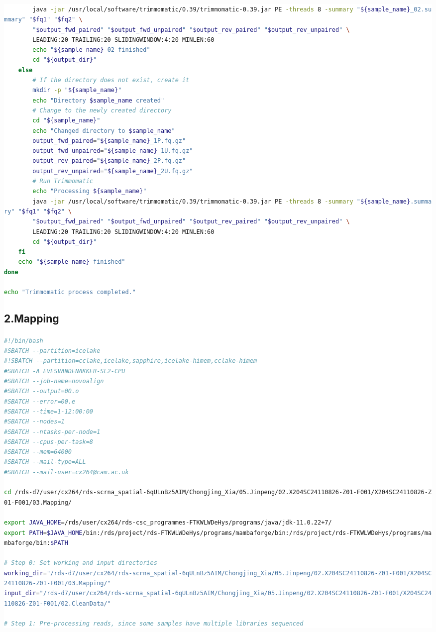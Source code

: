 ```bash
        java -jar /usr/local/software/trimmomatic/0.39/trimmomatic-0.39.jar PE -threads 8 -summary "${sample_name}_02.summary" "$fq1" "$fq2" \
        "$output_fwd_paired" "$output_fwd_unpaired" "$output_rev_paired" "$output_rev_unpaired" \
        LEADING:20 TRAILING:20 SLIDINGWINDOW:4:20 MINLEN:60
        echo "${sample_name}_02 finished"
        cd "${output_dir}"
    else
        # If the directory does not exist, create it
        mkdir -p "${sample_name}"
        echo "Directory $sample_name created"
        # Change to the newly created directory
        cd "${sample_name}"
        echo "Changed directory to $sample_name"
        output_fwd_paired="${sample_name}_1P.fq.gz"
        output_fwd_unpaired="${sample_name}_1U.fq.gz"
        output_rev_paired="${sample_name}_2P.fq.gz"
        output_rev_unpaired="${sample_name}_2U.fq.gz"
        # Run Trimmomatic
        echo "Processing ${sample_name}"
        java -jar /usr/local/software/trimmomatic/0.39/trimmomatic-0.39.jar PE -threads 8 -summary "${sample_name}.summary" "$fq1" "$fq2" \
        "$output_fwd_paired" "$output_fwd_unpaired" "$output_rev_paired" "$output_rev_unpaired" \
        LEADING:20 TRAILING:20 SLIDINGWINDOW:4:20 MINLEN:60
        cd "${output_dir}"
    fi
    echo "${sample_name} finished"
done

echo "Trimmomatic process completed."
```

## 2.Mapping

```bash
#!/bin/bash
#SBATCH --partition=icelake
#!SBATCH --partition=cclake,icelake,sapphire,icelake-himem,cclake-himem
#SBATCH -A EVESVANDENAKKER-SL2-CPU
#SBATCH --job-name=novoalign
#SBATCH --output=00.o
#SBATCH --error=00.e
#SBATCH --time=1-12:00:00
#SBATCH --nodes=1
#SBATCH --ntasks-per-node=1
#SBATCH --cpus-per-task=8
#SBATCH --mem=64000
#SBATCH --mail-type=ALL
#SBATCH --mail-user=cx264@cam.ac.uk

cd /rds-d7/user/cx264/rds-scrna_spatial-6qULnBz5AIM/Chongjing_Xia/05.Jinpeng/02.X204SC24110826-Z01-F001/X204SC24110826-Z01-F001/03.Mapping/

export JAVA_HOME=/rds/user/cx264/rds-csc_programmes-FTKWLWDeHys/programs/java/jdk-11.0.22+7/
export PATH=$JAVA_HOME/bin:/rds/project/rds-FTKWLWDeHys/programs/mambaforge/bin:/rds/project/rds-FTKWLWDeHys/programs/mambaforge/bin:$PATH

# Step 0: Set working and input directories
working_dir="/rds-d7/user/cx264/rds-scrna_spatial-6qULnBz5AIM/Chongjing_Xia/05.Jinpeng/02.X204SC24110826-Z01-F001/X204SC24110826-Z01-F001/03.Mapping/"
input_dir="/rds-d7/user/cx264/rds-scrna_spatial-6qULnBz5AIM/Chongjing_Xia/05.Jinpeng/02.X204SC24110826-Z01-F001/X204SC24110826-Z01-F001/02.CleanData/"

# Step 1: Pre-processing reads, since some samples have multiple libraries sequenced
```